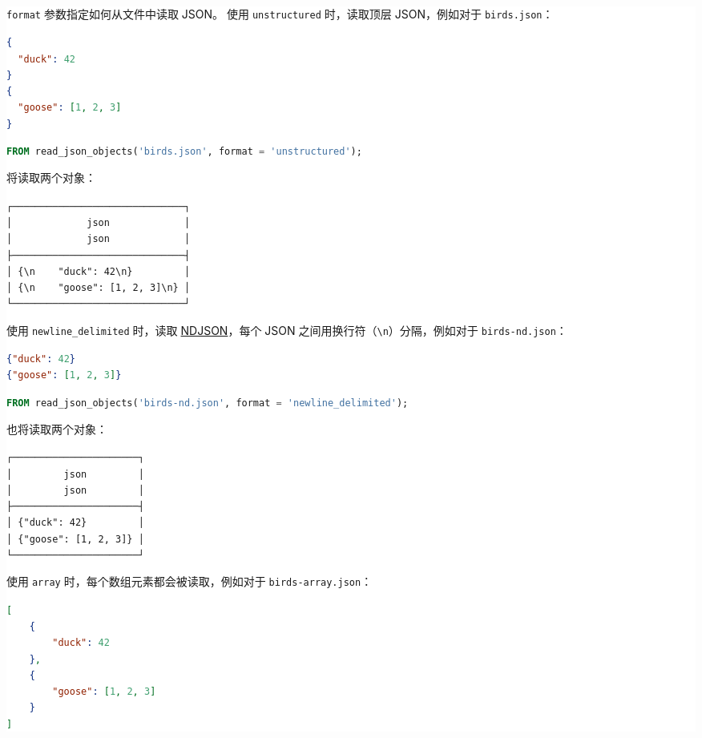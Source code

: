 `format` 参数指定如何从文件中读取 JSON。
使用 `unstructured` 时，读取顶层 JSON，例如对于 `birds.json`：

```json
{
  "duck": 42
}
{
  "goose": [1, 2, 3]
}
```

```sql
FROM read_json_objects('birds.json', format = 'unstructured');
```

将读取两个对象：

```text
┌──────────────────────────────┐
│             json             │
│             json             │
├──────────────────────────────┤
│ {\n    "duck": 42\n}         │
│ {\n    "goose": [1, 2, 3]\n} │
└──────────────────────────────┘
```

使用 `newline_delimited` 时，读取 [NDJSON](https://github.com/ndjson/ndjson-spec)，每个 JSON 之间用换行符（`\n`）分隔，例如对于 `birds-nd.json`：

```json
{"duck": 42}
{"goose": [1, 2, 3]}
```

```sql
FROM read_json_objects('birds-nd.json', format = 'newline_delimited');
```

也将读取两个对象：

```text
┌──────────────────────┐
│         json         │
│         json         │
├──────────────────────┤
│ {"duck": 42}         │
│ {"goose": [1, 2, 3]} │
└──────────────────────┘
```

使用 `array` 时，每个数组元素都会被读取，例如对于 `birds-array.json`：

```json
[
    {
        "duck": 42
    },
    {
        "goose": [1, 2, 3]
    }
]
```
